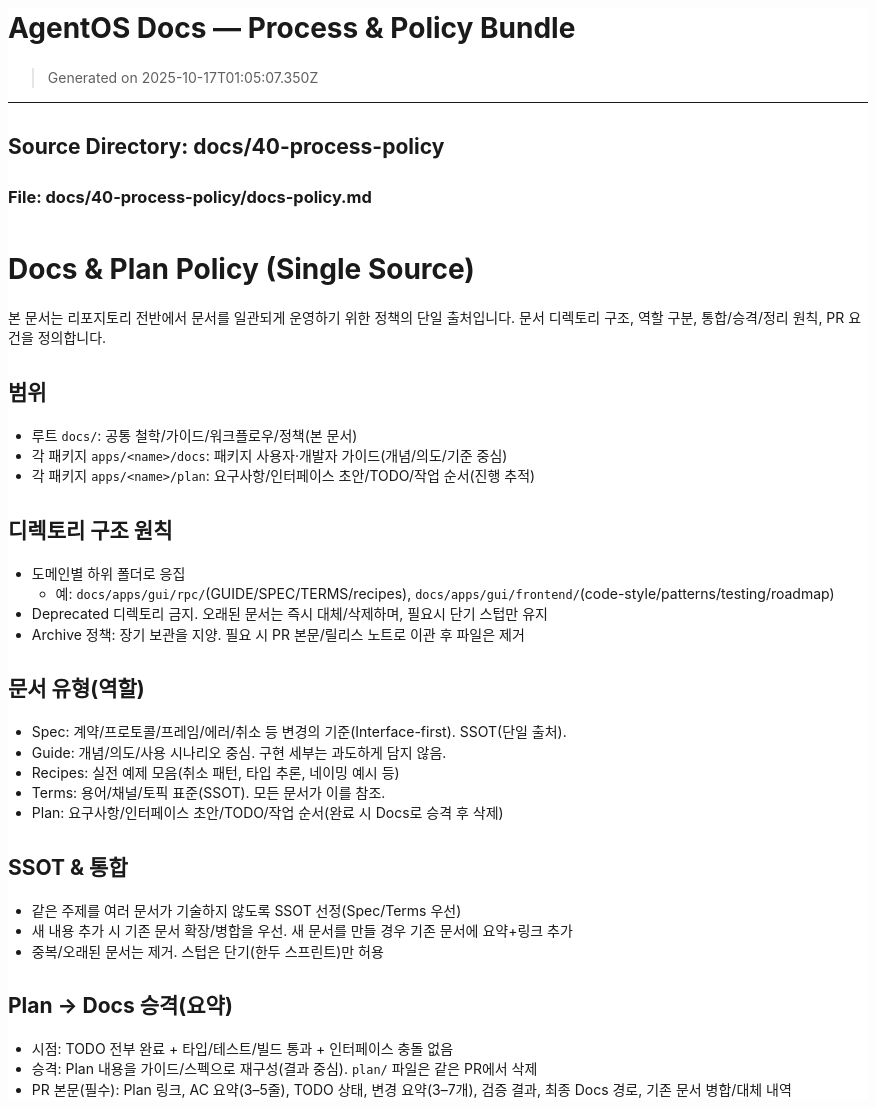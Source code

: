 # AgentOS Docs — Process & Policy Bundle

> Generated on 2025-10-17T01:05:07.350Z


---

## Source Directory: docs/40-process-policy

### File: docs/40-process-policy/docs-policy.md



# Docs & Plan Policy (Single Source)

본 문서는 리포지토리 전반에서 문서를 일관되게 운영하기 위한 정책의 단일 출처입니다. 문서 디렉토리 구조, 역할 구분, 통합/승격/정리 원칙, PR 요건을 정의합니다.

## 범위

- 루트 `docs/`: 공통 철학/가이드/워크플로우/정책(본 문서)
- 각 패키지 `apps/<name>/docs`: 패키지 사용자·개발자 가이드(개념/의도/기준 중심)
- 각 패키지 `apps/<name>/plan`: 요구사항/인터페이스 초안/TODO/작업 순서(진행 추적)

## 디렉토리 구조 원칙

- 도메인별 하위 폴더로 응집
  - 예: `docs/apps/gui/rpc/`(GUIDE/SPEC/TERMS/recipes), `docs/apps/gui/frontend/`(code-style/patterns/testing/roadmap)
- Deprecated 디렉토리 금지. 오래된 문서는 즉시 대체/삭제하며, 필요시 단기 스텁만 유지
- Archive 정책: 장기 보관을 지양. 필요 시 PR 본문/릴리스 노트로 이관 후 파일은 제거

## 문서 유형(역할)

- Spec: 계약/프로토콜/프레임/에러/취소 등 변경의 기준(Interface-first). SSOT(단일 출처).
- Guide: 개념/의도/사용 시나리오 중심. 구현 세부는 과도하게 담지 않음.
- Recipes: 실전 예제 모음(취소 패턴, 타입 추론, 네이밍 예시 등)
- Terms: 용어/채널/토픽 표준(SSOT). 모든 문서가 이를 참조.
- Plan: 요구사항/인터페이스 초안/TODO/작업 순서(완료 시 Docs로 승격 후 삭제)

## SSOT & 통합

- 같은 주제를 여러 문서가 기술하지 않도록 SSOT 선정(Spec/Terms 우선)
- 새 내용 추가 시 기존 문서 확장/병합을 우선. 새 문서를 만들 경우 기존 문서에 요약+링크 추가
- 중복/오래된 문서는 제거. 스텁은 단기(한두 스프린트)만 허용

## Plan → Docs 승격(요약)

- 시점: TODO 전부 완료 + 타입/테스트/빌드 통과 + 인터페이스 충돌 없음
- 승격: Plan 내용을 가이드/스펙으로 재구성(결과 중심). `plan/` 파일은 같은 PR에서 삭제
- PR 본문(필수): Plan 링크, AC 요약(3–5줄), TODO 상태, 변경 요약(3–7개), 검증 결과, 최종 Docs 경로, 기존 문서 병합/대체 내역
